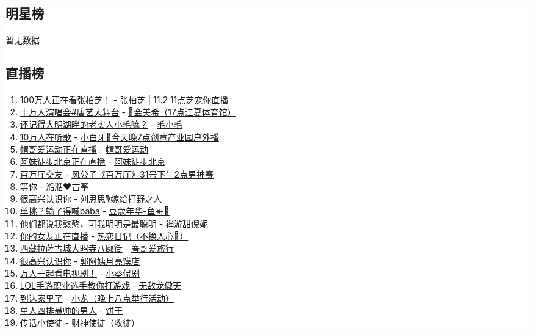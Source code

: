 ## 明星榜

暂无数据

## 直播榜

1. [100万人正在看张柏芝！](https://webcast.amemv.com/webcast/reflow/7025910544029125407) - [张柏芝 | 11.2 11点芝宠你直播](https://www.iesdouyin.com/share/user/83204842726829?sec_uid=MS4wLjABAAAAak8ElxZLmBZk6jessKl6pA3KEpkijlAr_Wdci_9DKXg)
1. [十万人演唱会#唐艺大舞台](https://webcast.amemv.com/webcast/reflow/7025895878284495646) - [🌈金美希（17点江夏体育馆）](https://www.iesdouyin.com/share/user/2282239158664839?sec_uid=MS4wLjABAAAAykASPRdOjJmOVOWe8ikLI89tmqS1HowjYiFjjcIHHaKKz9FFZ9icxYI3_K4yIL2O)
1. [还记得大明湖畔的老实人小毛嘛？](https://webcast.amemv.com/webcast/reflow/7025920084447071012) - [毛小毛](https://www.iesdouyin.com/share/user/2727226172774772?sec_uid=MS4wLjABAAAAMwpNrBukksKuwUmZaTuLju3kCIyk-2GEq-W1L9sLzl0FZCT8JEWnMRTKl4hCgSS9)
1. [10万人在听歌](https://webcast.amemv.com/webcast/reflow/7025923682636024612) - [小白牙🎤今天晚7点创意产业园户外播](https://www.iesdouyin.com/share/user/1033171153715870?sec_uid=MS4wLjABAAAAaravFI9UpYOiWUPfi7ZSKH1dY9SJiYU0Eyh7m-Y8ykOIYN-PiLZlupcVDHgi4eyO)
1. [帽哥爱运动正在直播](https://webcast.amemv.com/webcast/reflow/7025917494015658763) - [帽哥爱运动](https://www.iesdouyin.com/share/user/3457291256074616?sec_uid=MS4wLjABAAAAK2lNVD7BM56092HqbvXAk7vu3vXgbnh0dQB3gO3wl1HphDNZDedBDpFacR-reNiL)
1. [阿妹徒步北京正在直播](https://webcast.amemv.com/webcast/reflow/7025896701282093824) - [阿妹徒步北京](https://www.iesdouyin.com/share/user/2762402785147312?sec_uid=MS4wLjABAAAABVK1wbC546c2A0pCqJKWqPvdtxdGPEYrS4RrURwf4OilSR7ekhZw-s1cIb9nKEpy)
1. [百万厅交友](https://webcast.amemv.com/webcast/reflow/7025903817975696158) - [风公子《百万厅》31号下午2点男神赛](https://www.iesdouyin.com/share/user/102391198937?sec_uid=MS4wLjABAAAAuNNOI2n5JUXHrhNgEdwDanu206g8KFS8p54Ref-73ck)
1. [等你](https://webcast.amemv.com/webcast/reflow/7025904485059513118) - [湉湉❤️古筝](https://www.iesdouyin.com/share/user/4476819357568157?sec_uid=MS4wLjABAAAAzXtn3dXPyTsBRfQ6qjt1DNXFuniztmOp3s8DK5mKQmrHR6AOLRBIGNftE-JReaEx)
1. [很高兴认识你](https://webcast.amemv.com/webcast/reflow/7025925312391596837) - [刘思思🎙嫁给打野之人](https://www.iesdouyin.com/share/user/2243436804340125?sec_uid=MS4wLjABAAAAVIZpZ2433f6RuZXjqSNhJGCzoe8KEwQggt18Xti2nHSdqKkypcjN7vuSMhz1HaYC)
1. [单挑？输了得喊baba](https://webcast.amemv.com/webcast/reflow/7025910143980210947) - [豆蔻年华-鱼哥👑](https://www.iesdouyin.com/share/user/1698061361887063?sec_uid=MS4wLjABAAAACgFQpnHf01NQiWo-oW0gEz139FM4YIFs1r_GZfsVv3K3XVPJe-0s128aY4Ea7xkJ)
1. [他们都说我憨憨，可我明明是最聪明](https://webcast.amemv.com/webcast/reflow/7025924066691386120) - [禅游甜倪妮](https://www.iesdouyin.com/share/user/4160203457048900?sec_uid=MS4wLjABAAAA1lO0CdYrLLMMOEVLg33Jx1pyb7H34-2GeiWtusBsL4F6hT41OH6BUlNo6B_3ZuDn)
1. [你的女友正在直播](https://webcast.amemv.com/webcast/reflow/7025848659610716961) - [热恋日记（不换人心👑）](https://www.iesdouyin.com/share/user/870440302542910?sec_uid=MS4wLjABAAAAJUUbwiKLnuUymF0eYzHAeQ8iAKSV7UCnPFw5esg3Jzk)
1. [西藏拉萨古城大昭寺八廓街](https://webcast.amemv.com/webcast/reflow/7025909845128022819) - [春哥爱旅行](https://www.iesdouyin.com/share/user/78355049974?sec_uid=MS4wLjABAAAAG1b9rBsy1Z5E_agZFUhCBZS_5APQCKCMekOWLDKpL6k)
1. [很高兴认识你](https://webcast.amemv.com/webcast/reflow/7025924698596854543) - [郭阿姨月亮馍店](https://www.iesdouyin.com/share/user/417444073838808?sec_uid=MS4wLjABAAAAGZWcbpUaLS0i__XzlK3ihDibOs6lwl23qRez5f1VxUY)
1. [万人一起看电视剧！](https://webcast.amemv.com/webcast/reflow/7025848250968066831) - [小葵侃剧](https://www.iesdouyin.com/share/user/1481790461844011?sec_uid=MS4wLjABAAAA6aV6_Y8eeO8YvcL5TLR5L5sWz_-lhQu-dHPx_8XQVy5xEx084yO2twHxJ0DJ6bsJ)
1. [LOL手游职业选手教你打游戏](https://webcast.amemv.com/webcast/reflow/7025901477273062151) - [无敌龙傲天](https://www.iesdouyin.com/share/user/2625254321829197?sec_uid=MS4wLjABAAAA6tm0MhX_85jROqeX8QFgAGR6uiF7IHyieIIHpY_I5JCj-kz1iMTnK5dDp85l8KJB)
1. [到达家里了](https://webcast.amemv.com/webcast/reflow/7025893764229303040) - [小龙（晚上八点举行活动）](https://www.iesdouyin.com/share/user/1003169429325016?sec_uid=MS4wLjABAAAAPa_7TgoDYR3GhVi5iHNtxVL10dLy4EwC3Bn1jit9PQkyOABuyHio-OW3oMBgZ1sw)
1. [单人四排最帅的男人](https://webcast.amemv.com/webcast/reflow/7025896634089343781) - [饼干](https://www.iesdouyin.com/share/user/3808297550616471?sec_uid=MS4wLjABAAAA71K3VQW2sZFQi1G6QlxuXjceGdtQAApB77LZt1zQa94id3XQibmL03SdArYBBFWA)
1. [传话小使徒](https://webcast.amemv.com/webcast/reflow/7024895087930805028) - [财神使徒（收徒）](https://www.iesdouyin.com/share/user/1393807729632919?sec_uid=MS4wLjABAAAAwGqmG5GLqIIJUR5Q3K9sCtexrbRJ0Y7CZjmugYfWh8LxTCKpAaUcSTKC1_0leGvP)